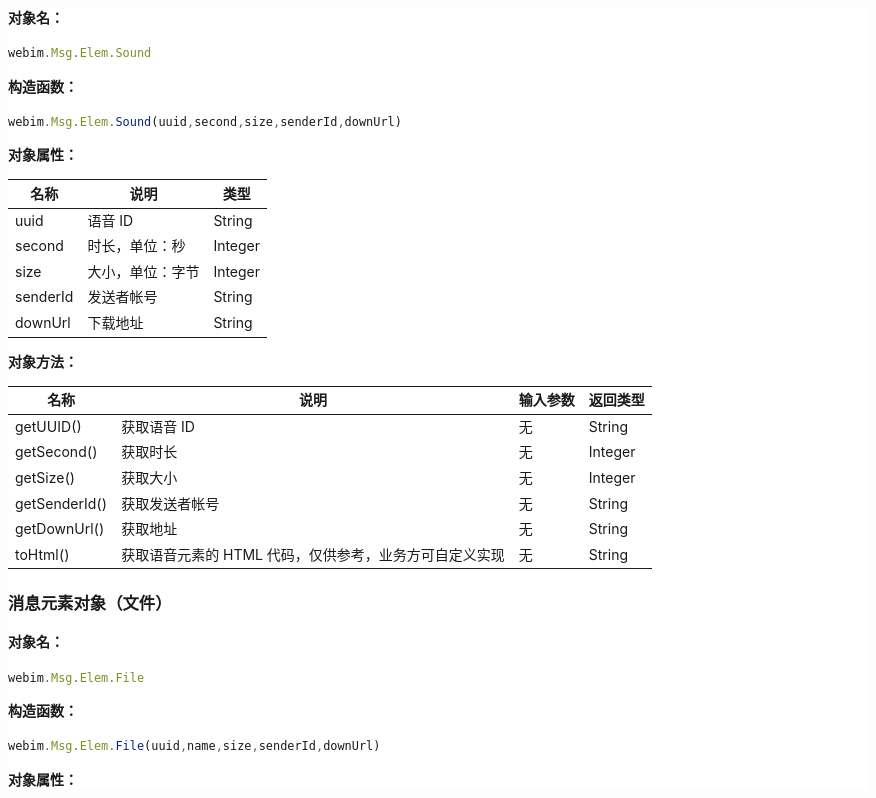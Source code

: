 **对象名：**

```javascript
webim.Msg.Elem.Sound
```

**构造函数：**

```javascript
webim.Msg.Elem.Sound(uuid,second,size,senderId,downUrl)
```

**对象属性：**

| 名称 | 说明 | 类型 |
|---------|---------|---------|
|uuid	|语音 ID	|String|
|second	|时长，单位：秒|	Integer|
|size	|大小，单位：字节|	Integer|
|senderId	|发送者帐号|	String|
|downUrl	|下载地址|	String|


**对象方法：**

| 名称 | 说明 | 输入参数 |返回类型|
|---------|---------|---------|---------|
|getUUID()	|获取语音 ID	|无	|String|
|getSecond()	|获取时长|	无|	Integer|
|getSize()	|获取大小	|无|	Integer|
|getSenderId()|	获取发送者帐号|	无|	String|
|getDownUrl()|	获取地址|	无|	String|
|toHtml()	|获取语音元素的 HTML 代码，仅供参考，业务方可自定义实现	|无|	String|



### 消息元素对象（文件）

**对象名：**

```javascript
webim.Msg.Elem.File
```

**构造函数：**

```javascript
webim.Msg.Elem.File(uuid,name,size,senderId,downUrl)
```

**对象属性：**
